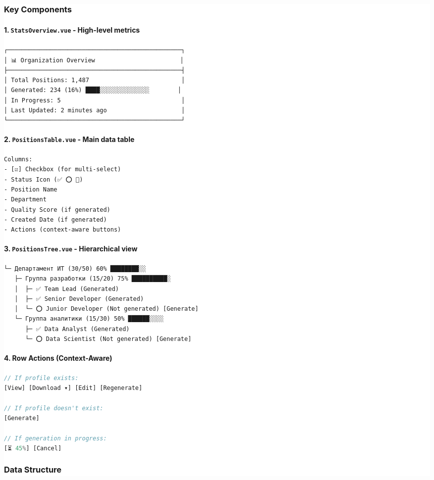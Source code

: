 ### Key Components

#### 1. `StatsOverview.vue` - High-level metrics
```vue
┌─────────────────────────────────────────────────┐
│ 📊 Organization Overview                        │
├─────────────────────────────────────────────────┤
│ Total Positions: 1,487                          │
│ Generated: 234 (16%) ████░░░░░░░░░░░░░░        │
│ In Progress: 5                                  │
│ Last Updated: 2 minutes ago                     │
└─────────────────────────────────────────────────┘
```

#### 2. `PositionsTable.vue` - Main data table
```vue
Columns:
- [☑️] Checkbox (for multi-select)
- Status Icon (✅ ⭕ 🔄)
- Position Name
- Department
- Quality Score (if generated)
- Created Date (if generated)
- Actions (context-aware buttons)
```

#### 3. `PositionsTree.vue` - Hierarchical view
```vue
└─ Департамент ИТ (30/50) 60% ████████░░
   ├─ Группа разработки (15/20) 75% ██████████░
   │  ├─ ✅ Team Lead (Generated)
   │  ├─ ✅ Senior Developer (Generated)
   │  └─ ⭕ Junior Developer (Not generated) [Generate]
   └─ Группа аналитики (15/30) 50% ██████░░░░
      ├─ ✅ Data Analyst (Generated)
      └─ ⭕ Data Scientist (Not generated) [Generate]
```

#### 4. Row Actions (Context-Aware)
```typescript
// If profile exists:
[View] [Download ▾] [Edit] [Regenerate]

// If profile doesn't exist:
[Generate]

// If generation in progress:
[⏳ 45%] [Cancel]
```

### Data Structure
